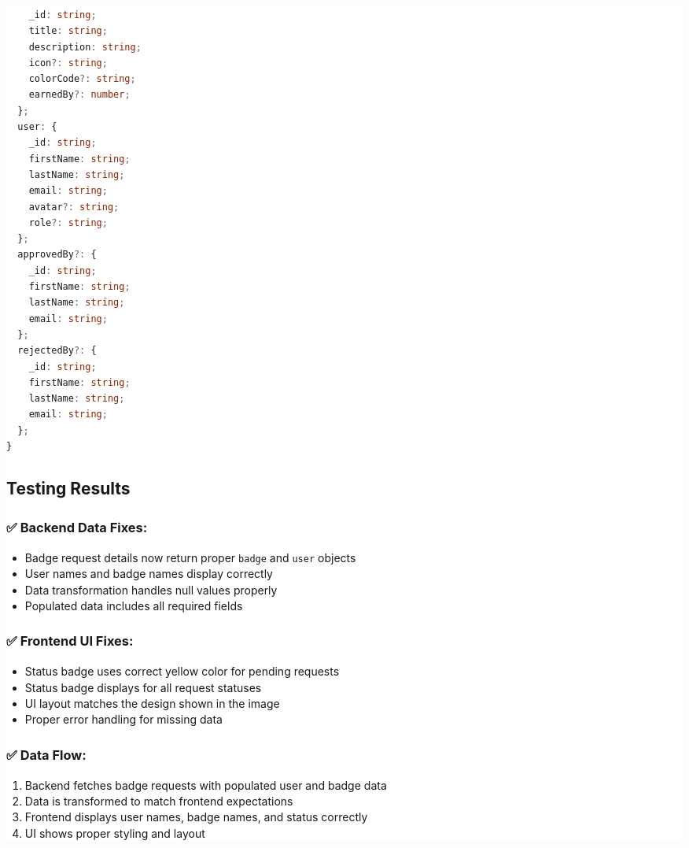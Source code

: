 ```typescript
    _id: string;
    title: string;
    description: string;
    icon?: string;
    colorCode?: string;
    earnedBy?: number;
  };
  user: {
    _id: string;
    firstName: string;
    lastName: string;
    email: string;
    avatar?: string;
    role?: string;
  };
  approvedBy?: {
    _id: string;
    firstName: string;
    lastName: string;
    email: string;
  };
  rejectedBy?: {
    _id: string;
    firstName: string;
    lastName: string;
    email: string;
  };
}
```

## Testing Results

### ✅ Backend Data Fixes:
- Badge request details now return proper `badge` and `user` objects
- User names and badge names display correctly
- Data transformation handles null values properly
- Populated data includes all required fields

### ✅ Frontend UI Fixes:
- Status badge uses correct yellow color for pending requests
- Status badge displays for all request statuses
- UI layout matches the design shown in the image
- Proper error handling for missing data

### ✅ Data Flow:
1. Backend fetches badge requests with populated user and badge data
2. Data is transformed to match frontend expectations
3. Frontend displays user names, badge names, and status correctly
4. UI shows proper styling and layout
